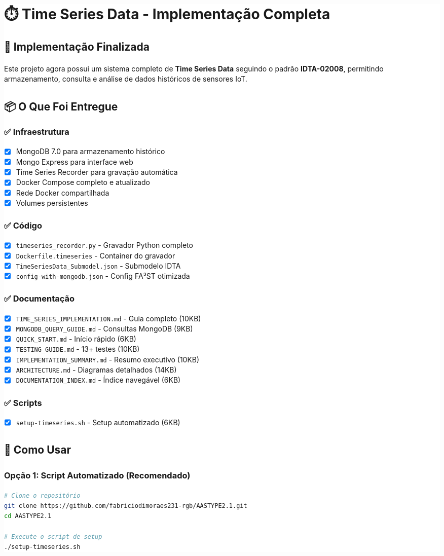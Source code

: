 # ⏱️ Time Series Data - Implementação Completa

## 🎉 Implementação Finalizada

Este projeto agora possui um sistema completo de **Time Series Data** seguindo o padrão **IDTA-02008**, permitindo armazenamento, consulta e análise de dados históricos de sensores IoT.

## 📦 O Que Foi Entregue

### ✅ Infraestrutura
- [x] MongoDB 7.0 para armazenamento histórico
- [x] Mongo Express para interface web
- [x] Time Series Recorder para gravação automática
- [x] Docker Compose completo e atualizado
- [x] Rede Docker compartilhada
- [x] Volumes persistentes

### ✅ Código
- [x] `timeseries_recorder.py` - Gravador Python completo
- [x] `Dockerfile.timeseries` - Container do gravador
- [x] `TimeSeriesData_Submodel.json` - Submodelo IDTA
- [x] `config-with-mongodb.json` - Config FA³ST otimizada

### ✅ Documentação
- [x] `TIME_SERIES_IMPLEMENTATION.md` - Guia completo (10KB)
- [x] `MONGODB_QUERY_GUIDE.md` - Consultas MongoDB (9KB)
- [x] `QUICK_START.md` - Início rápido (6KB)
- [x] `TESTING_GUIDE.md` - 13+ testes (10KB)
- [x] `IMPLEMENTATION_SUMMARY.md` - Resumo executivo (10KB)
- [x] `ARCHITECTURE.md` - Diagramas detalhados (14KB)
- [x] `DOCUMENTATION_INDEX.md` - Índice navegável (6KB)

### ✅ Scripts
- [x] `setup-timeseries.sh` - Setup automatizado (6KB)

## 🚀 Como Usar

### Opção 1: Script Automatizado (Recomendado)

```bash
# Clone o repositório
git clone https://github.com/fabriciodimoraes231-rgb/AASTYPE2.1.git
cd AASTYPE2.1

# Execute o script de setup
./setup-timeseries.sh
```
